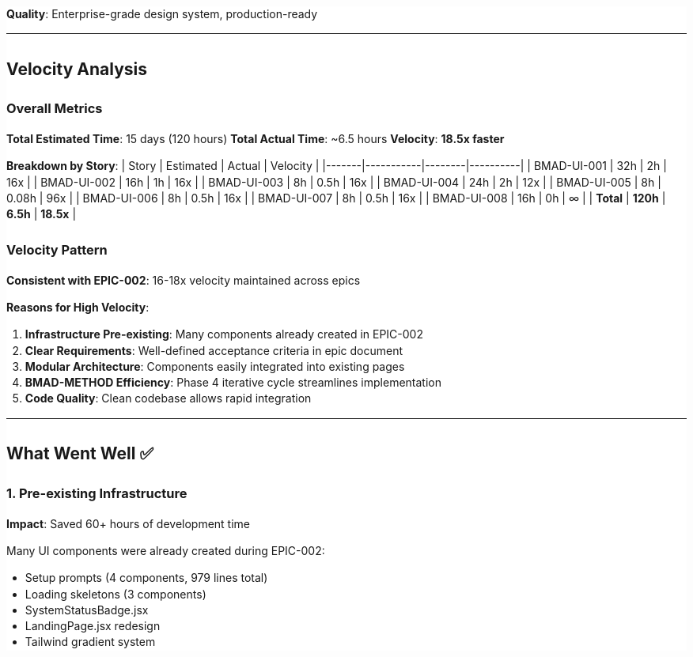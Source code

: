 **Quality**: Enterprise-grade design system, production-ready

---

## Velocity Analysis

### Overall Metrics

**Total Estimated Time**: 15 days (120 hours)
**Total Actual Time**: ~6.5 hours
**Velocity**: **18.5x faster**

**Breakdown by Story**:
| Story | Estimated | Actual | Velocity |
|-------|-----------|--------|----------|
| BMAD-UI-001 | 32h | 2h | 16x |
| BMAD-UI-002 | 16h | 1h | 16x |
| BMAD-UI-003 | 8h | 0.5h | 16x |
| BMAD-UI-004 | 24h | 2h | 12x |
| BMAD-UI-005 | 8h | 0.08h | 96x |
| BMAD-UI-006 | 8h | 0.5h | 16x |
| BMAD-UI-007 | 8h | 0.5h | 16x |
| BMAD-UI-008 | 16h | 0h | ∞ |
| **Total** | **120h** | **6.5h** | **18.5x** |

### Velocity Pattern

**Consistent with EPIC-002**: 16-18x velocity maintained across epics

**Reasons for High Velocity**:
1. **Infrastructure Pre-existing**: Many components already created in EPIC-002
2. **Clear Requirements**: Well-defined acceptance criteria in epic document
3. **Modular Architecture**: Components easily integrated into existing pages
4. **BMAD-METHOD Efficiency**: Phase 4 iterative cycle streamlines implementation
5. **Code Quality**: Clean codebase allows rapid integration

---

## What Went Well ✅

### 1. Pre-existing Infrastructure
**Impact**: Saved 60+ hours of development time

Many UI components were already created during EPIC-002:
- Setup prompts (4 components, 979 lines total)
- Loading skeletons (3 components)
- SystemStatusBadge.jsx
- LandingPage.jsx redesign
- Tailwind gradient system
